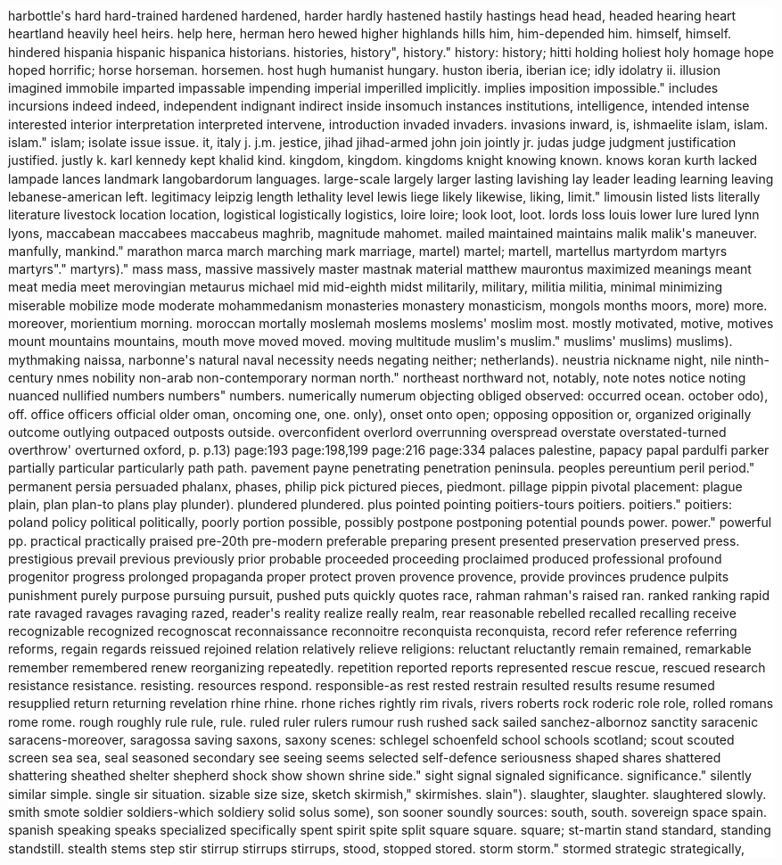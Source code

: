 harbottle's hard hard-trained hardened hardened, harder hardly hastened hastily hastings head head, headed hearing heart heartland heavily heel heirs. help here, herman hero hewed higher highlands hills him, him-depended him. himself, himself. hindered hispania hispanic hispanica historians. histories, history", history." history: history; hitti holding holiest holy homage hope hoped horrific; horse horseman. horsemen. host hugh humanist hungary. huston iberia, iberian ice; idly idolatry ii. illusion imagined immobile imparted impassable impending imperial imperilled implicitly. implies imposition impossible." includes incursions indeed indeed, independent indignant indirect inside insomuch instances institutions, intelligence, intended intense interested interior interpretation interpreted intervene, introduction invaded invaders. invasions inward, is, ishmaelite islam, islam. islam." islam; isolate issue issue. it, italy j. j.m. jestice, jihad jihad-armed john join jointly jr. judas judge judgment justification justified. justly k. karl kennedy kept khalid kind. kingdom, kingdom. kingdoms knight knowing known. knows koran kurth lacked lampade lances landmark langobardorum languages. large-scale largely larger lasting lavishing lay leader leading learning leaving lebanese-american left. legitimacy leipzig length lethality level lewis liege likely likewise, liking, limit." limousin listed lists literally literature livestock location location, logistical logistically logistics, loire loire; look loot, loot. lords loss louis lower lure lured lynn lyons, maccabean maccabees maccabeus maghrib, magnitude mahomet. mailed maintained maintains malik malik's maneuver. manfully, mankind." marathon marca march marching mark marriage, martel) martel; martell, martellus martyrdom martyrs martyrs"." martyrs)." mass mass, massive massively master mastnak material matthew maurontus maximized meanings meant meat media meet merovingian metaurus michael mid mid-eighth midst militarily, military, militia militia, minimal minimizing miserable mobilize mode moderate mohammedanism monasteries monastery monasticism, mongols months moors, more) more. moreover, morientium morning. moroccan mortally moslemah moslems moslems' moslim most. mostly motivated, motive, motives mount mountains mountains, mouth move moved moved. moving multitude muslim's muslim." muslims' muslims) muslims). mythmaking naissa, narbonne's natural naval necessity needs negating neither; netherlands). neustria nickname night, nile ninth-century nmes nobility non-arab non-contemporary norman north." northeast northward not, notably, note notes notice noting nuanced nullified numbers numbers" numbers. numerically numerum objecting obliged observed: occurred ocean. october odo), off. office officers official older oman, oncoming one, one. only), onset onto open; opposing opposition or, organized originally outcome outlying outpaced outposts outside. overconfident overlord overrunning overspread overstate overstated-turned overthrow' overturned oxford, p. p.13) page:193 page:198,199 page:216 page:334 palaces palestine, papacy papal pardulfi parker partially particular particularly path path. pavement payne penetrating penetration peninsula. peoples pereuntium peril period." permanent persia persuaded phalanx, phases, philip pick pictured pieces, piedmont. pillage pippin pivotal placement: plague plain, plan plan-to plans play plunder). plundered plundered. plus pointed pointing poitiers-tours poitiers. poitiers." poitiers: poland policy political politically, poorly portion possible, possibly postpone postponing potential pounds power. power." powerful pp. practical practically praised pre-20th pre-modern preferable preparing present presented preservation preserved press. prestigious prevail previous previously prior probable proceeded proceeding proclaimed produced professional profound progenitor progress prolonged propaganda proper protect proven provence provence, provide provinces prudence pulpits punishment purely purpose pursuing pursuit, pushed puts quickly quotes race, rahman rahman's raised ran. ranked ranking rapid rate ravaged ravages ravaging razed, reader's reality realize really realm, rear reasonable rebelled recalled recalling receive recognizable recognized recognoscat reconnaissance reconnoitre reconquista reconquista, record refer reference referring reforms, regain regards reissued rejoined relation relatively relieve religions: reluctant reluctantly remain remained, remarkable remember remembered renew reorganizing repeatedly. repetition reported reports represented rescue rescue, rescued research resistance resistance. resisting. resources respond. responsible-as rest rested restrain resulted results resume resumed resupplied return returning revelation rhine rhine. rhone riches rightly rim rivals, rivers roberts rock roderic role role, rolled romans rome rome. rough roughly rule rule, rule. ruled ruler rulers rumour rush rushed sack sailed sanchez-albornoz sanctity saracenic saracens-moreover, saragossa saving saxons, saxony scenes: schlegel schoenfeld school schools scotland; scout scouted screen sea sea, seal seasoned secondary see seeing seems selected self-defence seriousness shaped shares shattered shattering sheathed shelter shepherd shock show shown shrine side." sight signal signaled significance. significance." silently similar simple. single sir situation. sizable size size, sketch skirmish," skirmishes. slain"). slaughter, slaughter. slaughtered slowly. smith smote soldier soldiers-which soldiery solid solus some), son sooner soundly sources: south, south. sovereign space spain. spanish speaking speaks specialized specifically spent spirit spite split square square. square; st-martin stand standard, standing standstill. stealth stems step stir stirrup stirrups stirrups, stood, stopped stored. storm storm." stormed strategic strategically,